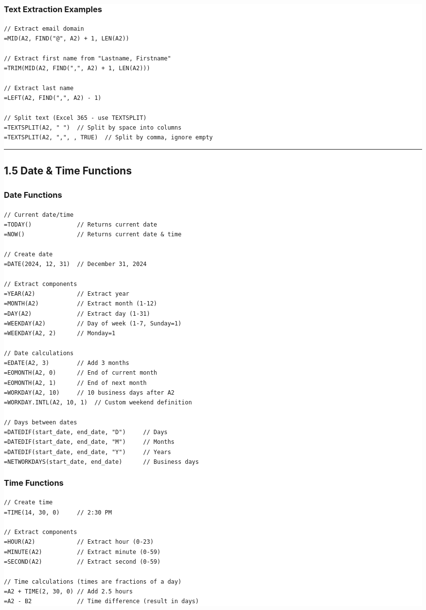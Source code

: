 ### Text Extraction Examples
```excel
// Extract email domain
=MID(A2, FIND("@", A2) + 1, LEN(A2))

// Extract first name from "Lastname, Firstname"
=TRIM(MID(A2, FIND(",", A2) + 1, LEN(A2)))

// Extract last name
=LEFT(A2, FIND(",", A2) - 1)

// Split text (Excel 365 - use TEXTSPLIT)
=TEXTSPLIT(A2, " ")  // Split by space into columns
=TEXTSPLIT(A2, ",", , TRUE)  // Split by comma, ignore empty
```

---

## 1.5 Date & Time Functions

### Date Functions
```excel
// Current date/time
=TODAY()             // Returns current date
=NOW()               // Returns current date & time

// Create date
=DATE(2024, 12, 31)  // December 31, 2024

// Extract components
=YEAR(A2)            // Extract year
=MONTH(A2)           // Extract month (1-12)
=DAY(A2)             // Extract day (1-31)
=WEEKDAY(A2)         // Day of week (1-7, Sunday=1)
=WEEKDAY(A2, 2)      // Monday=1

// Date calculations
=EDATE(A2, 3)        // Add 3 months
=EOMONTH(A2, 0)      // End of current month
=EOMONTH(A2, 1)      // End of next month
=WORKDAY(A2, 10)     // 10 business days after A2
=WORKDAY.INTL(A2, 10, 1)  // Custom weekend definition

// Days between dates
=DATEDIF(start_date, end_date, "D")     // Days
=DATEDIF(start_date, end_date, "M")     // Months
=DATEDIF(start_date, end_date, "Y")     // Years
=NETWORKDAYS(start_date, end_date)      // Business days
```

### Time Functions
```excel
// Create time
=TIME(14, 30, 0)     // 2:30 PM

// Extract components
=HOUR(A2)            // Extract hour (0-23)
=MINUTE(A2)          // Extract minute (0-59)
=SECOND(A2)          // Extract second (0-59)

// Time calculations (times are fractions of a day)
=A2 + TIME(2, 30, 0) // Add 2.5 hours
=A2 - B2             // Time difference (result in days)
```